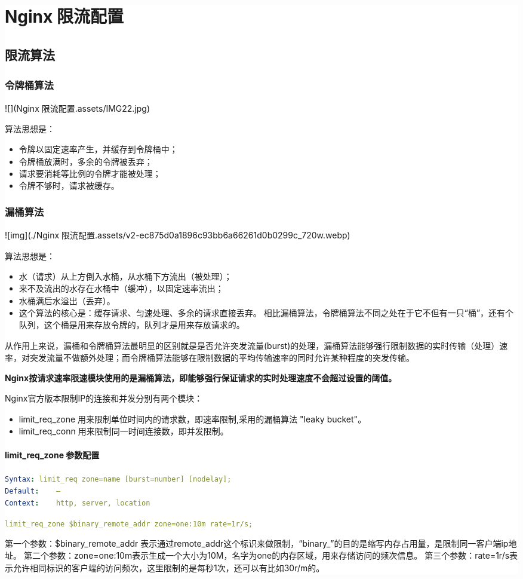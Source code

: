 # Nginx 限流配置

## 限流算法

### 令牌桶算法

![](Nginx 限流配置.assets/IMG22.jpg)

算法思想是：

- 令牌以固定速率产生，并缓存到令牌桶中；
- 令牌桶放满时，多余的令牌被丢弃；
- 请求要消耗等比例的令牌才能被处理；
- 令牌不够时，请求被缓存。

### 漏桶算法



![img](./Nginx 限流配置.assets/v2-ec875d0a1896c93bb6a66261d0b0299c_720w.webp)

算法思想是：

- 水（请求）从上方倒入水桶，从水桶下方流出（被处理）；
- 来不及流出的水存在水桶中（缓冲），以固定速率流出；
- 水桶满后水溢出（丢弃）。
- 这个算法的核心是：缓存请求、匀速处理、多余的请求直接丢弃。
  相比漏桶算法，令牌桶算法不同之处在于它不但有一只“桶”，还有个队列，这个桶是用来存放令牌的，队列才是用来存放请求的。

从作用上来说，漏桶和令牌桶算法最明显的区别就是是否允许突发流量(burst)的处理，漏桶算法能够强行限制数据的实时传输（处理）速率，对突发流量不做额外处理；而令牌桶算法能够在限制数据的平均传输速率的同时允许某种程度的突发传输。

**Nginx按请求速率限速模块使用的是漏桶算法，即能够强行保证请求的实时处理速度不会超过设置的阈值。**

Nginx官方版本限制IP的连接和并发分别有两个模块：

- limit_req_zone 用来限制单位时间内的请求数，即速率限制,采用的漏桶算法 "leaky bucket"。
- limit_req_conn 用来限制同一时间连接数，即并发限制。

#### limit_req_zone 参数配置

```yaml
Syntax: limit_req zone=name [burst=number] [nodelay];
Default:    —
Context:    http, server, location
```

```yaml
limit_req_zone $binary_remote_addr zone=one:10m rate=1r/s;
```

第一个参数：$binary_remote_addr 表示通过remote_addr这个标识来做限制，“binary_”的目的是缩写内存占用量，是限制同一客户端ip地址。
第二个参数：zone=one:10m表示生成一个大小为10M，名字为one的内存区域，用来存储访问的频次信息。
第三个参数：rate=1r/s表示允许相同标识的客户端的访问频次，这里限制的是每秒1次，还可以有比如30r/m的。
